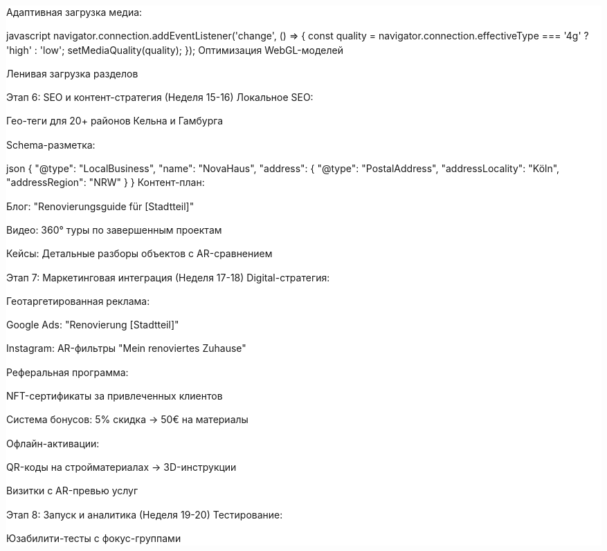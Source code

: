 Адаптивная загрузка медиа:

javascript
navigator.connection.addEventListener('change', () => {
  const quality = navigator.connection.effectiveType === '4g' ? 'high' : 'low';
  setMediaQuality(quality);
});
Оптимизация WebGL-моделей

Ленивая загрузка разделов

Этап 6: SEO и контент-стратегия (Неделя 15-16)
Локальное SEO:

Гео-теги для 20+ районов Кельна и Гамбурга

Schema-разметка:

json
{
  "@type": "LocalBusiness",
  "name": "NovaHaus",
  "address": {
    "@type": "PostalAddress",
    "addressLocality": "Köln",
    "addressRegion": "NRW"
  }
}
Контент-план:

Блог: "Renovierungsguide für [Stadtteil]"

Видео: 360° туры по завершенным проектам

Кейсы: Детальные разборы объектов с AR-сравнением

Этап 7: Маркетинговая интеграция (Неделя 17-18)
Digital-стратегия:

Геотаргетированная реклама:

Google Ads: "Renovierung [Stadtteil]"

Instagram: AR-фильтры "Mein renoviertes Zuhause"

Реферальная программа:

NFT-сертификаты за привлеченных клиентов

Система бонусов: 5% скидка → 50€ на материалы

Офлайн-активации:

QR-коды на стройматериалах → 3D-инструкции

Визитки с AR-превью услуг

Этап 8: Запуск и аналитика (Неделя 19-20)
Тестирование:

Юзабилити-тесты с фокус-группами

